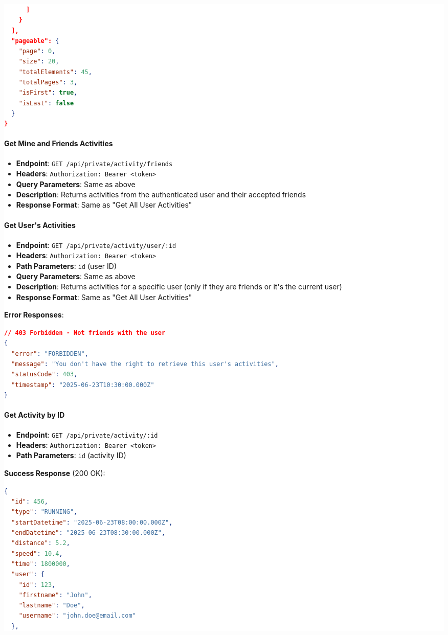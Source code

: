 ```json
      ]
    }
  ],
  "pageable": {
    "page": 0,
    "size": 20,
    "totalElements": 45,
    "totalPages": 3,
    "isFirst": true,
    "isLast": false
  }
}
```

#### Get Mine and Friends Activities

- **Endpoint**: `GET /api/private/activity/friends`
- **Headers**: `Authorization: Bearer <token>`
- **Query Parameters**: Same as above
- **Description**: Returns activities from the authenticated user and their accepted friends
- **Response Format**: Same as "Get All User Activities"

#### Get User's Activities

- **Endpoint**: `GET /api/private/activity/user/:id`
- **Headers**: `Authorization: Bearer <token>`
- **Path Parameters**: `id` (user ID)
- **Query Parameters**: Same as above
- **Description**: Returns activities for a specific user (only if they are friends or it's the current user)
- **Response Format**: Same as "Get All User Activities"

**Error Responses**:

```json
// 403 Forbidden - Not friends with the user
{
  "error": "FORBIDDEN",
  "message": "You don't have the right to retrieve this user's activities",
  "statusCode": 403,
  "timestamp": "2025-06-23T10:30:00.000Z"
}
```

#### Get Activity by ID

- **Endpoint**: `GET /api/private/activity/:id`
- **Headers**: `Authorization: Bearer <token>`
- **Path Parameters**: `id` (activity ID)

**Success Response** (200 OK):

```json
{
  "id": 456,
  "type": "RUNNING",
  "startDatetime": "2025-06-23T08:00:00.000Z",
  "endDatetime": "2025-06-23T08:30:00.000Z",
  "distance": 5.2,
  "speed": 10.4,
  "time": 1800000,
  "user": {
    "id": 123,
    "firstname": "John",
    "lastname": "Doe",
    "username": "john.doe@email.com"
  },
```